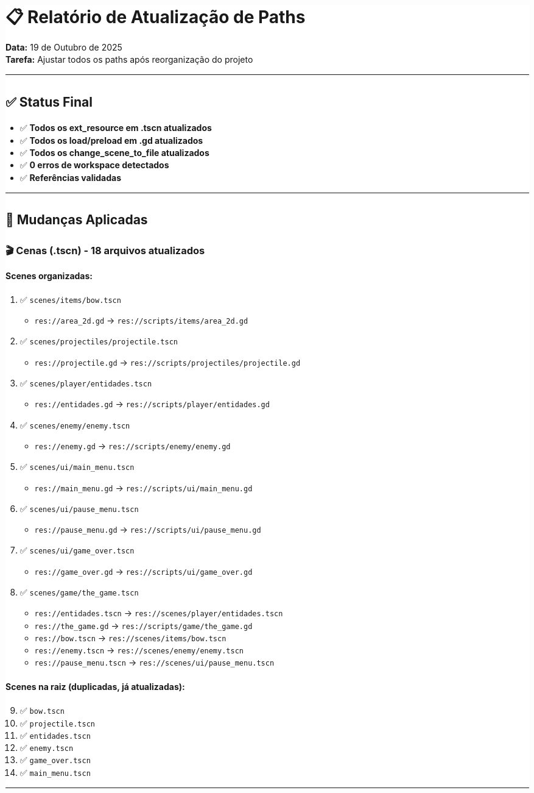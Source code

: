 # 📋 Relatório de Atualização de Paths

**Data:** 19 de Outubro de 2025  
**Tarefa:** Ajustar todos os paths após reorganização do projeto

---

## ✅ Status Final

- ✅ **Todos os ext_resource em .tscn atualizados**
- ✅ **Todos os load/preload em .gd atualizados**
- ✅ **Todos os change_scene_to_file atualizados**
- ✅ **0 erros de workspace detectados**
- ✅ **Referências validadas**

---

## 📝 Mudanças Aplicadas

### 🎬 Cenas (.tscn) - 18 arquivos atualizados

#### **Scenes organizadas:**
1. ✅ `scenes/items/bow.tscn`
   - `res://area_2d.gd` → `res://scripts/items/area_2d.gd`

2. ✅ `scenes/projectiles/projectile.tscn`
   - `res://projectile.gd` → `res://scripts/projectiles/projectile.gd`

3. ✅ `scenes/player/entidades.tscn`
   - `res://entidades.gd` → `res://scripts/player/entidades.gd`

4. ✅ `scenes/enemy/enemy.tscn`
   - `res://enemy.gd` → `res://scripts/enemy/enemy.gd`

5. ✅ `scenes/ui/main_menu.tscn`
   - `res://main_menu.gd` → `res://scripts/ui/main_menu.gd`

6. ✅ `scenes/ui/pause_menu.tscn`
   - `res://pause_menu.gd` → `res://scripts/ui/pause_menu.gd`

7. ✅ `scenes/ui/game_over.tscn`
   - `res://game_over.gd` → `res://scripts/ui/game_over.gd`

8. ✅ `scenes/game/the_game.tscn`
   - `res://entidades.tscn` → `res://scenes/player/entidades.tscn`
   - `res://the_game.gd` → `res://scripts/game/the_game.gd`
   - `res://bow.tscn` → `res://scenes/items/bow.tscn`
   - `res://enemy.tscn` → `res://scenes/enemy/enemy.tscn`
   - `res://pause_menu.tscn` → `res://scenes/ui/pause_menu.tscn`

#### **Scenes na raiz (duplicadas, já atualizadas):**
9. ✅ `bow.tscn`
10. ✅ `projectile.tscn`
11. ✅ `entidades.tscn`
12. ✅ `enemy.tscn`
13. ✅ `game_over.tscn`
14. ✅ `main_menu.tscn`

---